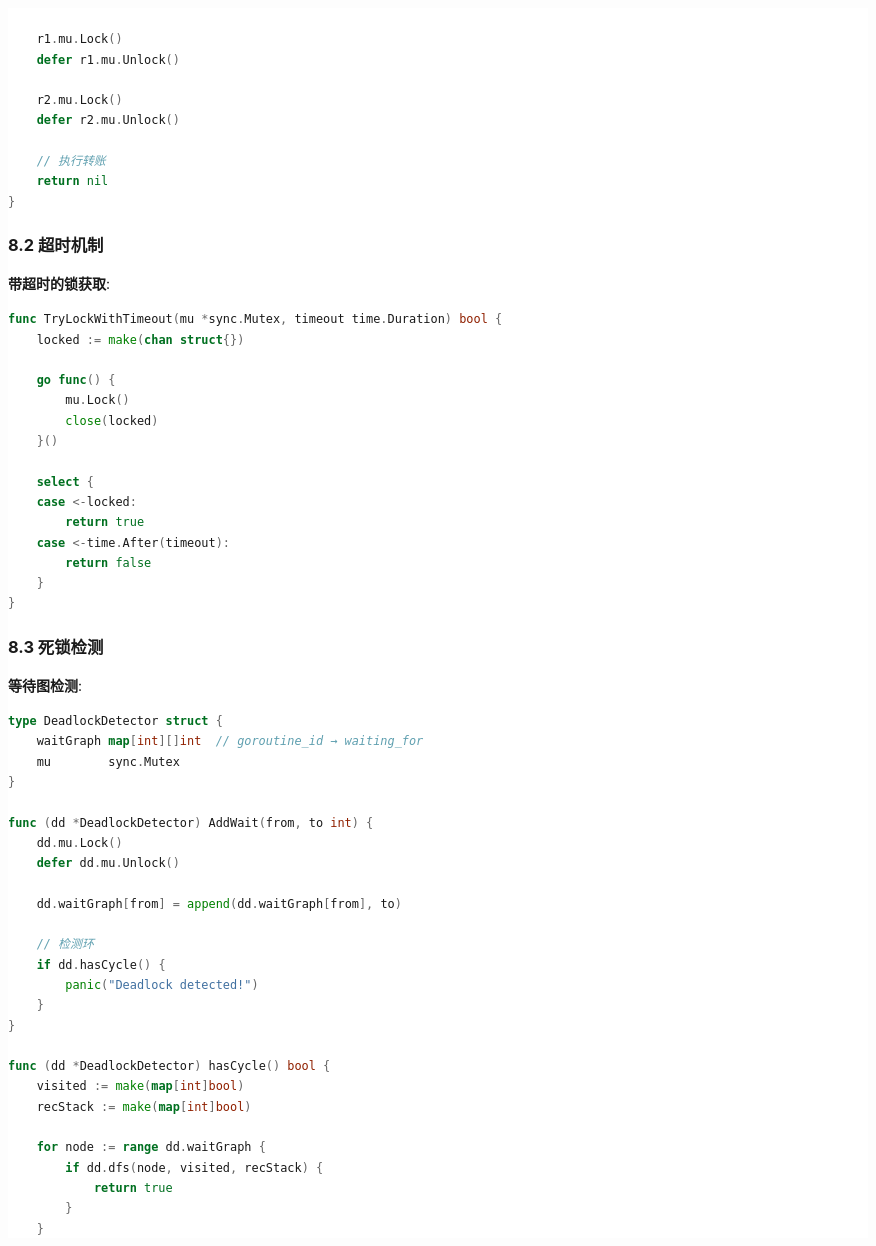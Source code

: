```go
    
    r1.mu.Lock()
    defer r1.mu.Unlock()
    
    r2.mu.Lock()
    defer r2.mu.Unlock()
    
    // 执行转账
    return nil
}
```

### 8.2 超时机制

**带超时的锁获取**:

```go
func TryLockWithTimeout(mu *sync.Mutex, timeout time.Duration) bool {
    locked := make(chan struct{})
    
    go func() {
        mu.Lock()
        close(locked)
    }()
    
    select {
    case <-locked:
        return true
    case <-time.After(timeout):
        return false
    }
}
```

### 8.3 死锁检测

**等待图检测**:

```go
type DeadlockDetector struct {
    waitGraph map[int][]int  // goroutine_id → waiting_for
    mu        sync.Mutex
}

func (dd *DeadlockDetector) AddWait(from, to int) {
    dd.mu.Lock()
    defer dd.mu.Unlock()
    
    dd.waitGraph[from] = append(dd.waitGraph[from], to)
    
    // 检测环
    if dd.hasCycle() {
        panic("Deadlock detected!")
    }
}

func (dd *DeadlockDetector) hasCycle() bool {
    visited := make(map[int]bool)
    recStack := make(map[int]bool)
    
    for node := range dd.waitGraph {
        if dd.dfs(node, visited, recStack) {
            return true
        }
    }
```